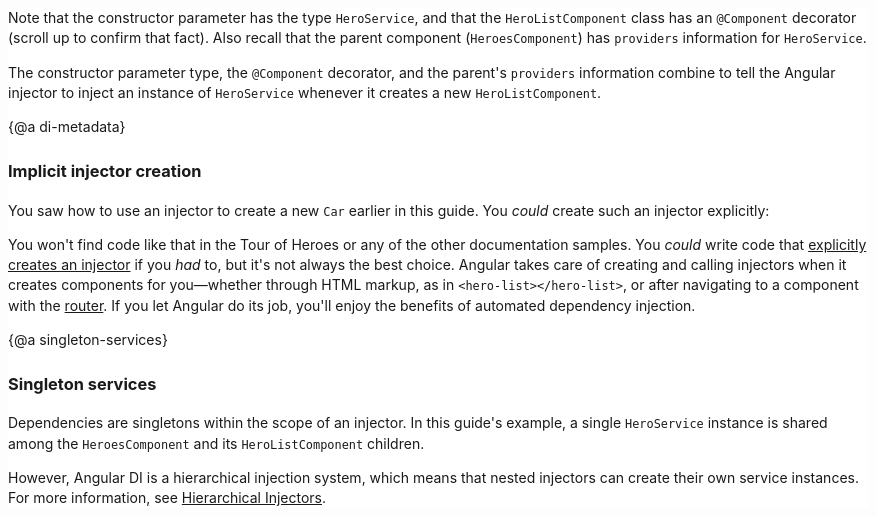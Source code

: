 Note that the constructor parameter has the type `HeroService`, and that
the `HeroListComponent` class has an `@Component` decorator
(scroll up to confirm that fact).
Also recall that the parent component (`HeroesComponent`)
has `providers` information for `HeroService`.

The constructor parameter type, the `@Component` decorator,
and the parent's `providers` information combine to tell the
Angular injector to inject an instance of
`HeroService` whenever it creates a new `HeroListComponent`.


</div>



{@a di-metadata}


### Implicit injector creation

You saw how to use an injector to create a new
`Car` earlier in this guide.
You _could_ create such an injector
explicitly:


<code-example path="dependency-injection/src/app/car/car-injector.ts" region="injector-create-and-call" title="src/app/car/car-injector.ts" linenums="false">

</code-example>



You won't find code like that in the Tour of Heroes or any of the other
documentation samples.
You *could* write code that [explicitly creates an injector](guide/dependency-injection#explicit-injector) if you *had* to,
but it's not always the best choice.
Angular takes care of creating and calling injectors
when it creates components for you&mdash;whether through HTML markup, as in `<hero-list></hero-list>`,
or after navigating to a component with the [router](guide/router).
If you let Angular do its job, you'll enjoy the benefits of automated dependency injection.


{@a singleton-services}


### Singleton services

Dependencies are singletons within the scope of an injector.
In this guide's example, a single `HeroService` instance is shared among the
`HeroesComponent` and its `HeroListComponent` children.

However, Angular DI is a hierarchical injection
system, which means that nested injectors can create their own service instances.
For more information, see [Hierarchical Injectors](guide/hierarchical-dependency-injection).

